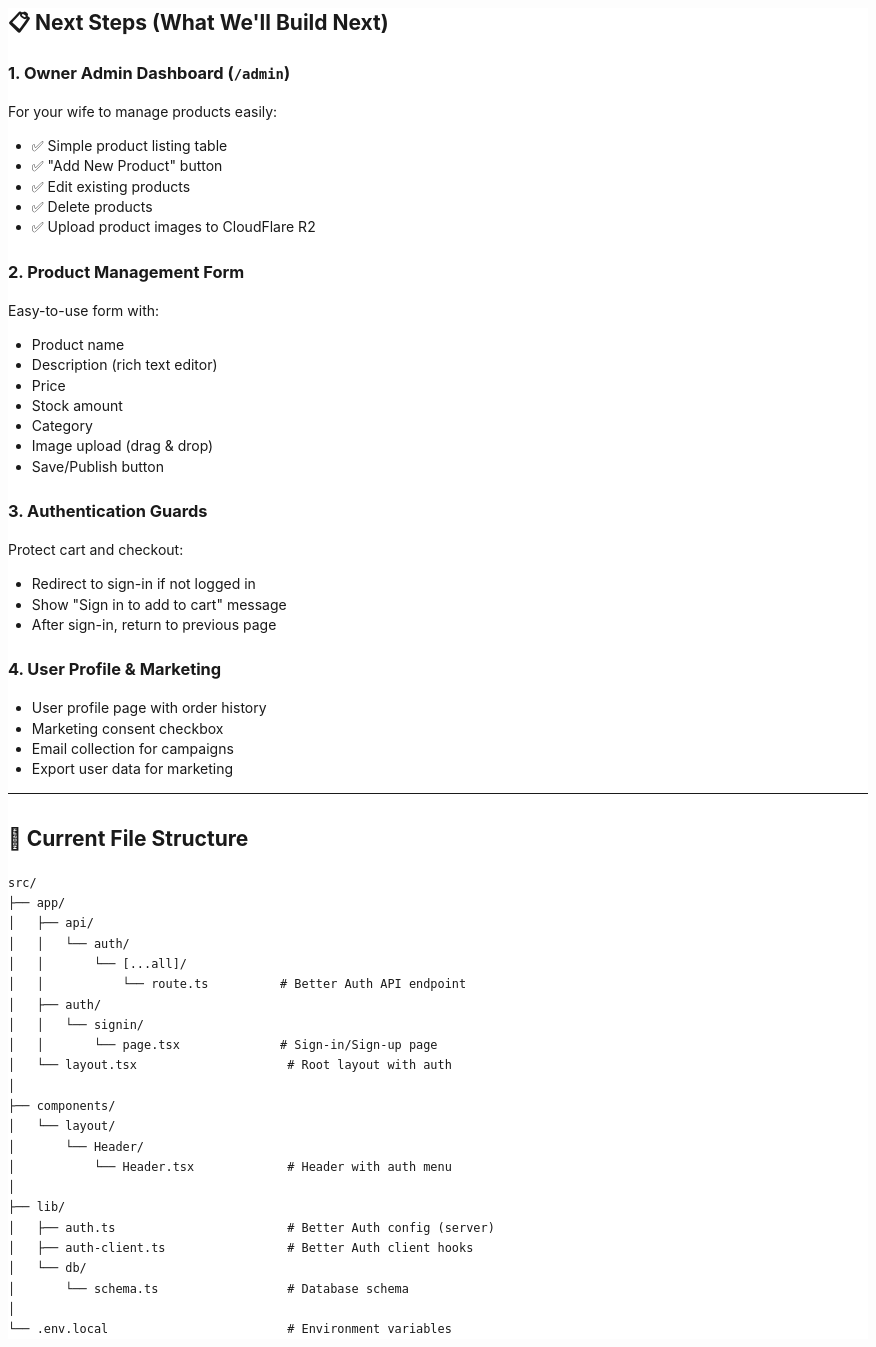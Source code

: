 
## 📋 Next Steps (What We'll Build Next)

### 1. Owner Admin Dashboard (`/admin`)
For your wife to manage products easily:
- ✅ Simple product listing table
- ✅ "Add New Product" button
- ✅ Edit existing products
- ✅ Delete products
- ✅ Upload product images to CloudFlare R2

### 2. Product Management Form
Easy-to-use form with:
- Product name
- Description (rich text editor)
- Price
- Stock amount
- Category
- Image upload (drag & drop)
- Save/Publish button

### 3. Authentication Guards
Protect cart and checkout:
- Redirect to sign-in if not logged in
- Show "Sign in to add to cart" message
- After sign-in, return to previous page

### 4. User Profile & Marketing
- User profile page with order history
- Marketing consent checkbox
- Email collection for campaigns
- Export user data for marketing

---

## 🎯 Current File Structure

```
src/
├── app/
│   ├── api/
│   │   └── auth/
│   │       └── [...all]/
│   │           └── route.ts          # Better Auth API endpoint
│   ├── auth/
│   │   └── signin/
│   │       └── page.tsx              # Sign-in/Sign-up page
│   └── layout.tsx                     # Root layout with auth
│
├── components/
│   └── layout/
│       └── Header/
│           └── Header.tsx             # Header with auth menu
│
├── lib/
│   ├── auth.ts                        # Better Auth config (server)
│   ├── auth-client.ts                 # Better Auth client hooks
│   └── db/
│       └── schema.ts                  # Database schema
│
└── .env.local                         # Environment variables
```
